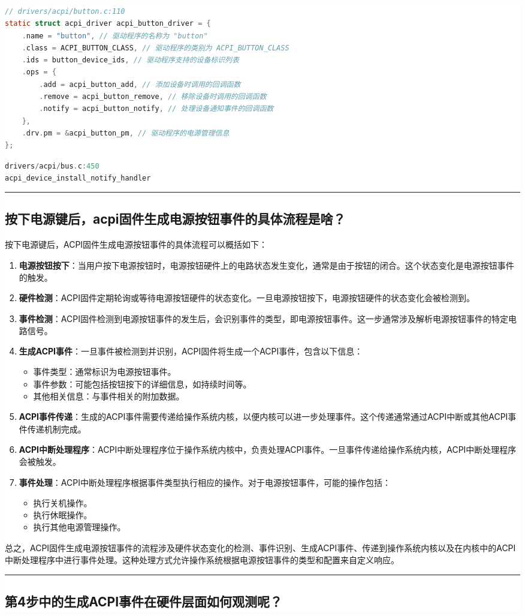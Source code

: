 ```c
```

```c
// drivers/acpi/button.c:110
static struct acpi_driver acpi_button_driver = {
	.name = "button", // 驱动程序的名称为 "button"
	.class = ACPI_BUTTON_CLASS, // 驱动程序的类别为 ACPI_BUTTON_CLASS
	.ids = button_device_ids, // 驱动程序支持的设备标识列表
	.ops = {
		.add = acpi_button_add, // 添加设备时调用的回调函数
		.remove = acpi_button_remove, // 移除设备时调用的回调函数
		.notify = acpi_button_notify, // 处理设备通知事件的回调函数
	},
	.drv.pm = &acpi_button_pm, // 驱动程序的电源管理信息
};
```

```c
drivers/acpi/bus.c:450
acpi_device_install_notify_handler
```

----------------------

## 按下电源键后，acpi固件生成电源按钮事件的具体流程是啥？

按下电源键后，ACPI固件生成电源按钮事件的具体流程可以概括如下：

1. **电源按钮按下**：当用户按下电源按钮时，电源按钮硬件上的电路状态发生变化，通常是由于按钮的闭合。这个状态变化是电源按钮事件的触发。

2. **硬件检测**：ACPI固件定期轮询或等待电源按钮硬件的状态变化。一旦电源按钮按下，电源按钮硬件的状态变化会被检测到。

3. **事件检测**：ACPI固件检测到电源按钮事件的发生后，会识别事件的类型，即电源按钮事件。这一步通常涉及解析电源按钮事件的特定电路信号。

4. **生成ACPI事件**：一旦事件被检测到并识别，ACPI固件将生成一个ACPI事件，包含以下信息：

   - 事件类型：通常标识为电源按钮事件。
   - 事件参数：可能包括按钮按下的详细信息，如持续时间等。
   - 其他相关信息：与事件相关的附加数据。

5. **ACPI事件传递**：生成的ACPI事件需要传递给操作系统内核，以便内核可以进一步处理事件。这个传递通常通过ACPI中断或其他ACPI事件传递机制完成。

6. **ACPI中断处理程序**：ACPI中断处理程序位于操作系统内核中，负责处理ACPI事件。一旦事件传递给操作系统内核，ACPI中断处理程序会被触发。

7. **事件处理**：ACPI中断处理程序根据事件类型执行相应的操作。对于电源按钮事件，可能的操作包括：

   - 执行关机操作。
   - 执行休眠操作。
   - 执行其他电源管理操作。

总之，ACPI固件生成电源按钮事件的流程涉及硬件状态变化的检测、事件识别、生成ACPI事件、传递到操作系统内核以及在内核中的ACPI中断处理程序中进行事件处理。这种处理方式允许操作系统根据电源按钮事件的类型和配置来自定义响应。

-----------------------

## 第4步中的生成ACPI事件在硬件层面如何观测呢？
